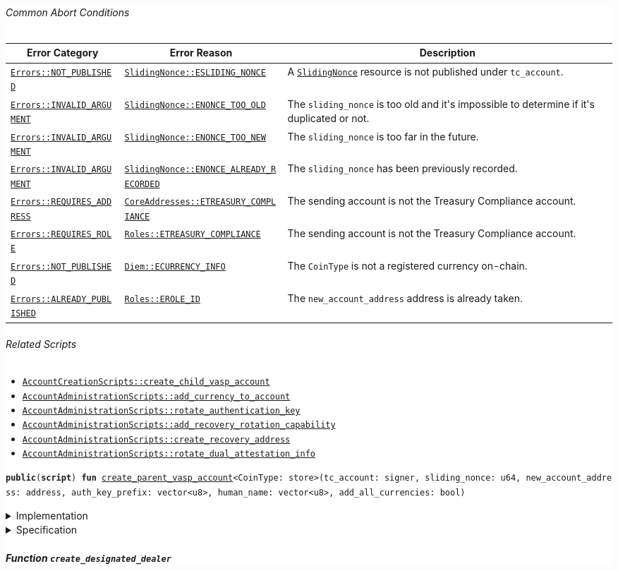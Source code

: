 
<a name="@Common_Abort_Conditions_69"></a>

###### Common Abort Conditions

| Error Category              | Error Reason                            | Description                                                                                |
| ----------------            | --------------                          | -------------                                                                              |
| <code><a href="_NOT_PUBLISHED">Errors::NOT_PUBLISHED</a></code>     | <code><a href="../../../../../releases/artifacts/current/docs/modules/SlidingNonce.md#0x1_SlidingNonce_ESLIDING_NONCE">SlidingNonce::ESLIDING_NONCE</a></code>          | A <code><a href="../../../../../releases/artifacts/current/docs/modules/SlidingNonce.md#0x1_SlidingNonce">SlidingNonce</a></code> resource is not published under <code>tc_account</code>.                             |
| <code><a href="_INVALID_ARGUMENT">Errors::INVALID_ARGUMENT</a></code>  | <code><a href="../../../../../releases/artifacts/current/docs/modules/SlidingNonce.md#0x1_SlidingNonce_ENONCE_TOO_OLD">SlidingNonce::ENONCE_TOO_OLD</a></code>          | The <code>sliding_nonce</code> is too old and it's impossible to determine if it's duplicated or not. |
| <code><a href="_INVALID_ARGUMENT">Errors::INVALID_ARGUMENT</a></code>  | <code><a href="../../../../../releases/artifacts/current/docs/modules/SlidingNonce.md#0x1_SlidingNonce_ENONCE_TOO_NEW">SlidingNonce::ENONCE_TOO_NEW</a></code>          | The <code>sliding_nonce</code> is too far in the future.                                              |
| <code><a href="_INVALID_ARGUMENT">Errors::INVALID_ARGUMENT</a></code>  | <code><a href="../../../../../releases/artifacts/current/docs/modules/SlidingNonce.md#0x1_SlidingNonce_ENONCE_ALREADY_RECORDED">SlidingNonce::ENONCE_ALREADY_RECORDED</a></code> | The <code>sliding_nonce</code> has been previously recorded.                                          |
| <code><a href="_REQUIRES_ADDRESS">Errors::REQUIRES_ADDRESS</a></code>  | <code><a href="../../../../../releases/artifacts/current/docs/modules/CoreAddresses.md#0x1_CoreAddresses_ETREASURY_COMPLIANCE">CoreAddresses::ETREASURY_COMPLIANCE</a></code>   | The sending account is not the Treasury Compliance account.                                |
| <code><a href="_REQUIRES_ROLE">Errors::REQUIRES_ROLE</a></code>     | <code><a href="../../../../../releases/artifacts/current/docs/modules/Roles.md#0x1_Roles_ETREASURY_COMPLIANCE">Roles::ETREASURY_COMPLIANCE</a></code>           | The sending account is not the Treasury Compliance account.                                |
| <code><a href="_NOT_PUBLISHED">Errors::NOT_PUBLISHED</a></code>     | <code><a href="../../../../../releases/artifacts/current/docs/modules/Diem.md#0x1_Diem_ECURRENCY_INFO">Diem::ECURRENCY_INFO</a></code>                 | The <code>CoinType</code> is not a registered currency on-chain.                                      |
| <code><a href="_ALREADY_PUBLISHED">Errors::ALREADY_PUBLISHED</a></code> | <code><a href="../../../../../releases/artifacts/current/docs/modules/Roles.md#0x1_Roles_EROLE_ID">Roles::EROLE_ID</a></code>                       | The <code>new_account_address</code> address is already taken.                                        |


<a name="@Related_Scripts_70"></a>

###### Related Scripts

* <code><a href="script_documentation.md#0x1_AccountCreationScripts_create_child_vasp_account">AccountCreationScripts::create_child_vasp_account</a></code>
* <code><a href="script_documentation.md#0x1_AccountAdministrationScripts_add_currency_to_account">AccountAdministrationScripts::add_currency_to_account</a></code>
* <code><a href="script_documentation.md#0x1_AccountAdministrationScripts_rotate_authentication_key">AccountAdministrationScripts::rotate_authentication_key</a></code>
* <code><a href="script_documentation.md#0x1_AccountAdministrationScripts_add_recovery_rotation_capability">AccountAdministrationScripts::add_recovery_rotation_capability</a></code>
* <code><a href="script_documentation.md#0x1_AccountAdministrationScripts_create_recovery_address">AccountAdministrationScripts::create_recovery_address</a></code>
* <code><a href="script_documentation.md#0x1_AccountAdministrationScripts_rotate_dual_attestation_info">AccountAdministrationScripts::rotate_dual_attestation_info</a></code>


<pre><code><b>public</b>(<b>script</b>) <b>fun</b> <a href="script_documentation.md#0x1_AccountCreationScripts_create_parent_vasp_account">create_parent_vasp_account</a>&lt;CoinType: store&gt;(tc_account: signer, sliding_nonce: u64, new_account_address: address, auth_key_prefix: vector&lt;u8&gt;, human_name: vector&lt;u8&gt;, add_all_currencies: bool)
</code></pre>



<details><summary>Implementation</summary></details>

<details><summary>Specification</summary></details>

<a name="0x1_AccountCreationScripts_create_designated_dealer"></a>

##### Function `create_designated_dealer`


<a name="@Summary_71"></a>
